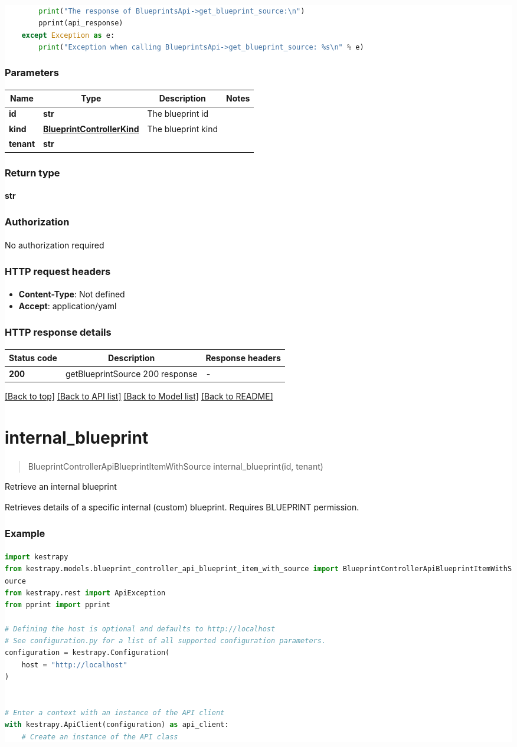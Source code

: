```python
        print("The response of BlueprintsApi->get_blueprint_source:\n")
        pprint(api_response)
    except Exception as e:
        print("Exception when calling BlueprintsApi->get_blueprint_source: %s\n" % e)
```



### Parameters


Name | Type | Description  | Notes
------------- | ------------- | ------------- | -------------
 **id** | **str**| The blueprint id | 
 **kind** | [**BlueprintControllerKind**](.md)| The blueprint kind | 
 **tenant** | **str**|  | 

### Return type

**str**

### Authorization

No authorization required

### HTTP request headers

 - **Content-Type**: Not defined
 - **Accept**: application/yaml

### HTTP response details

| Status code | Description | Response headers |
|-------------|-------------|------------------|
**200** | getBlueprintSource 200 response |  -  |

[[Back to top]](#) [[Back to API list]](../README.md#documentation-for-api-endpoints) [[Back to Model list]](../README.md#documentation-for-models) [[Back to README]](../README.md)

# **internal_blueprint**
> BlueprintControllerApiBlueprintItemWithSource internal_blueprint(id, tenant)

Retrieve an internal blueprint

Retrieves details of a specific internal (custom) blueprint. Requires BLUEPRINT permission.

### Example


```python
import kestrapy
from kestrapy.models.blueprint_controller_api_blueprint_item_with_source import BlueprintControllerApiBlueprintItemWithSource
from kestrapy.rest import ApiException
from pprint import pprint

# Defining the host is optional and defaults to http://localhost
# See configuration.py for a list of all supported configuration parameters.
configuration = kestrapy.Configuration(
    host = "http://localhost"
)


# Enter a context with an instance of the API client
with kestrapy.ApiClient(configuration) as api_client:
    # Create an instance of the API class
```